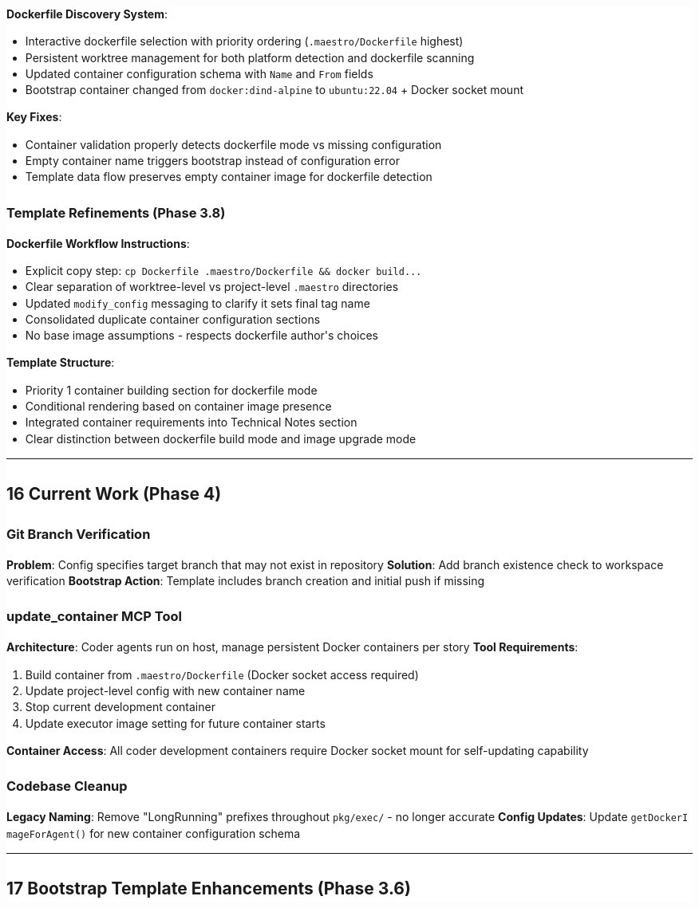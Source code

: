 **Dockerfile Discovery System**:
- Interactive dockerfile selection with priority ordering (`.maestro/Dockerfile` highest)
- Persistent worktree management for both platform detection and dockerfile scanning
- Updated container configuration schema with `Name` and `From` fields
- Bootstrap container changed from `docker:dind-alpine` to `ubuntu:22.04` + Docker socket mount

**Key Fixes**:
- Container validation properly detects dockerfile mode vs missing configuration
- Empty container name triggers bootstrap instead of configuration error
- Template data flow preserves empty container image for dockerfile detection

### Template Refinements (Phase 3.8)

**Dockerfile Workflow Instructions**:
- Explicit copy step: `cp Dockerfile .maestro/Dockerfile && docker build...`
- Clear separation of worktree-level vs project-level `.maestro` directories
- Updated `modify_config` messaging to clarify it sets final tag name
- Consolidated duplicate container configuration sections
- No base image assumptions - respects dockerfile author's choices

**Template Structure**:
- Priority 1 container building section for dockerfile mode
- Conditional rendering based on container image presence
- Integrated container requirements into Technical Notes section
- Clear distinction between dockerfile build mode and image upgrade mode

---
## 16  Current Work (Phase 4)

### Git Branch Verification
**Problem**: Config specifies target branch that may not exist in repository
**Solution**: Add branch existence check to workspace verification
**Bootstrap Action**: Template includes branch creation and initial push if missing

### update_container MCP Tool
**Architecture**: Coder agents run on host, manage persistent Docker containers per story
**Tool Requirements**:
1. Build container from `.maestro/Dockerfile` (Docker socket access required)
2. Update project-level config with new container name
3. Stop current development container
4. Update executor image setting for future container starts

**Container Access**: All coder development containers require Docker socket mount for self-updating capability

### Codebase Cleanup
**Legacy Naming**: Remove "LongRunning" prefixes throughout `pkg/exec/` - no longer accurate
**Config Updates**: Update `getDockerImageForAgent()` for new container configuration schema

---
## 17  Bootstrap Template Enhancements (Phase 3.6)

